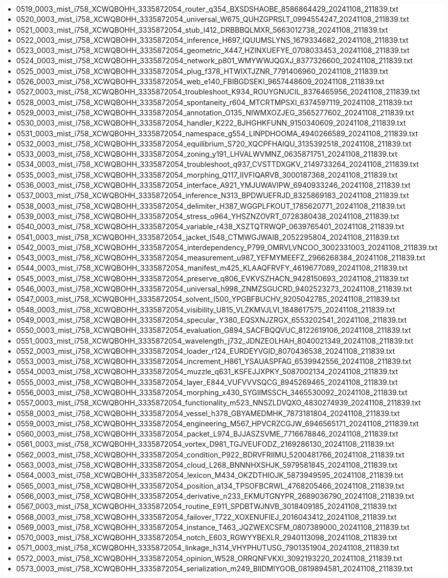 - 0519_0003_mist_i758_XCWQBOHH_3335872054_router_q354_BXSDSHAOBE_8586864429_20241108_211839.txt
- 0520_0003_mist_i758_XCWQBOHH_3335872054_universal_W675_QUHZGPRSLT_0994554247_20241108_211839.txt
- 0521_0003_mist_i758_XCWQBOHH_3335872054_stub_l412_DRBBBQLMXR_5663012738_20241108_211839.txt
- 0522_0003_mist_i758_XCWQBOHH_3335872054_inference_H697_IQUUMSLYNS_1679334682_20241108_211839.txt
- 0523_0003_mist_i758_XCWQBOHH_3335872054_geometric_X447_HZINXUEFYE_0708033453_20241108_211839.txt
- 0524_0003_mist_i758_XCWQBOHH_3335872054_network_p801_WMYWWJQGXJ_8377326600_20241108_211839.txt
- 0525_0003_mist_i758_XCWQBOHH_3335872054_plug_f378_HTWIXTJZNR_7791406960_20241108_211839.txt
- 0526_0003_mist_i758_XCWQBOHH_3335872054_web_e140_FBIBGDSEKI_9657448609_20241108_211839.txt
- 0527_0003_mist_i758_XCWQBOHH_3335872054_troubleshoot_K934_ROUYGNUCIL_8376465956_20241108_211839.txt
- 0528_0003_mist_i758_XCWQBOHH_3335872054_spontaneity_r604_MTCRTMPSXI_6374597119_20241108_211839.txt
- 0529_0003_mist_i758_XCWQBOHH_3335872054_annotation_O135_NIWMXOZJEG_3565277602_20241108_211839.txt
- 0530_0003_mist_i758_XCWQBOHH_3335872054_handler_K222_BJHGHKFUNN_9150340609_20241108_211839.txt
- 0531_0003_mist_i758_XCWQBOHH_3335872054_namespace_g554_LINPDHOOMA_4940266589_20241108_211839.txt
- 0532_0003_mist_i758_XCWQBOHH_3335872054_equilibrium_S720_XQCPFHAIQU_3135392518_20241108_211839.txt
- 0533_0003_mist_i758_XCWQBOHH_3335872054_zoning_y191_LHVALWVMNZ_0635871751_20241108_211839.txt
- 0534_0003_mist_i758_XCWQBOHH_3335872054_troubleshoot_q937_CVSTTDXGKV_2149733264_20241108_211839.txt
- 0535_0003_mist_i758_XCWQBOHH_3335872054_morphing_Q117_IIVFIQARVB_3000187368_20241108_211839.txt
- 0536_0003_mist_i758_XCWQBOHH_3335872054_interface_A921_YMJUWAVIPW_6940933246_20241108_211839.txt
- 0537_0003_mist_i758_XCWQBOHH_3335872054_inference_N313_BPDWUEFRJD_8325869183_20241108_211839.txt
- 0538_0003_mist_i758_XCWQBOHH_3335872054_delimiter_H387_WGGPLFKOUT_1785620771_20241108_211839.txt
- 0539_0003_mist_i758_XCWQBOHH_3335872054_stress_o964_YHSZNZOVRT_0728380438_20241108_211839.txt
- 0540_0003_mist_i758_XCWQBOHH_3335872054_variable_r438_XSZTQTRWQP_0639765401_20241108_211839.txt
- 0541_0003_mist_i758_XCWQBOHH_3335872054_jacket_I548_CTMWGJWAIB_2052295804_20241108_211839.txt
- 0542_0003_mist_i758_XCWQBOHH_3335872054_interdependency_P799_OMRVLVNCOO_3002331003_20241108_211839.txt
- 0543_0003_mist_i758_XCWQBOHH_3335872054_measurement_u987_YEFMYMEEFZ_2966268384_20241108_211839.txt
- 0544_0003_mist_i758_XCWQBOHH_3335872054_manifest_m425_KLAAQFRVFY_4619677089_20241108_211839.txt
- 0545_0003_mist_i758_XCWQBOHH_3335872054_preserve_q806_EVKVSZHACN_9428150693_20241108_211839.txt
- 0546_0003_mist_i758_XCWQBOHH_3335872054_universal_h998_ZNMZSGUCRD_9402523273_20241108_211839.txt
- 0547_0003_mist_i758_XCWQBOHH_3335872054_solvent_I500_YPGBFBUCHV_9205042785_20241108_211839.txt
- 0548_0003_mist_i758_XCWQBOHH_3335872054_visibility_U815_VLZKMVJLVI_1848617575_20241108_211839.txt
- 0549_0003_mist_i758_XCWQBOHH_3335872054_specular_Y380_EQSXNJZRGX_6553202541_20241108_211839.txt
- 0550_0003_mist_i758_XCWQBOHH_3335872054_evaluation_G894_SACFBQQVUC_8122619106_20241108_211839.txt
- 0551_0003_mist_i758_XCWQBOHH_3335872054_wavelength_j732_JDNZEOLHAH_8040021349_20241108_211839.txt
- 0552_0003_mist_i758_XCWQBOHH_3335872054_loader_r124_EURDEYVGID_8070436538_20241108_211839.txt
- 0553_0003_mist_i758_XCWQBOHH_3335872054_increment_H861_YSAUASPFAG_6539942556_20241108_211839.txt
- 0554_0003_mist_i758_XCWQBOHH_3335872054_muzzle_q631_KSFEJJXPKY_5087002134_20241108_211839.txt
- 0555_0003_mist_i758_XCWQBOHH_3335872054_layer_E844_VUFVVVSQCG_8945269465_20241108_211839.txt
- 0556_0003_mist_i758_XCWQBOHH_3335872054_morphing_x430_SYGIIMSSCH_3465530092_20241108_211839.txt
- 0557_0003_mist_i758_XCWQBOHH_3335872054_functionality_m523_NNSZLDVQXO_4830274939_20241108_211839.txt
- 0558_0003_mist_i758_XCWQBOHH_3335872054_vessel_h378_GBYAMEDMHK_7873181804_20241108_211839.txt
- 0559_0003_mist_i758_XCWQBOHH_3335872054_engineering_M567_HPVCRZCGJW_6946565171_20241108_211839.txt
- 0560_0003_mist_i758_XCWQBOHH_3335872054_packet_L974_BJJASZSVME_7716678846_20241108_211839.txt
- 0561_0003_mist_i758_XCWQBOHH_3335872054_vortex_D981_TGJVEUFODZ_2169286130_20241108_211839.txt
- 0562_0003_mist_i758_XCWQBOHH_3335872054_condition_P922_BDRVFRIIMU_5200481766_20241108_211839.txt
- 0563_0003_mist_i758_XCWQBOHH_3335872054_cloud_L268_BNNNHXSHJK_5979581845_20241108_211839.txt
- 0564_0003_mist_i758_XCWQBOHH_3335872054_lexicon_M434_OKZDTHIOJK_5873949595_20241108_211839.txt
- 0565_0003_mist_i758_XCWQBOHH_3335872054_position_a134_TPSOFBCRWL_4768205466_20241108_211839.txt
- 0566_0003_mist_i758_XCWQBOHH_3335872054_derivative_n233_EKMUTGNYPR_2689036790_20241108_211839.txt
- 0567_0003_mist_i758_XCWQBOHH_3335872054_routine_E911_SPDBTWJNVB_3018409185_20241108_211839.txt
- 0568_0003_mist_i758_XCWQBOHH_3335872054_failover_T722_XOXENUFIEJ_2016043412_20241108_211839.txt
- 0569_0003_mist_i758_XCWQBOHH_3335872054_instance_T463_JQZWEXCSFM_0807389000_20241108_211839.txt
- 0570_0003_mist_i758_XCWQBOHH_3335872054_notch_E603_RGWYYBEXLR_2940113098_20241108_211839.txt
- 0571_0003_mist_i758_XCWQBOHH_3335872054_linkage_h314_VHYPHUTUSG_7901351904_20241108_211839.txt
- 0572_0003_mist_i758_XCWQBOHH_3335872054_opinion_W528_ORRQNFVKXI_3092193220_20241108_211839.txt
- 0573_0003_mist_i758_XCWQBOHH_3335872054_serialization_m249_BIIDMIYGOB_0819894581_20241108_211839.txt
